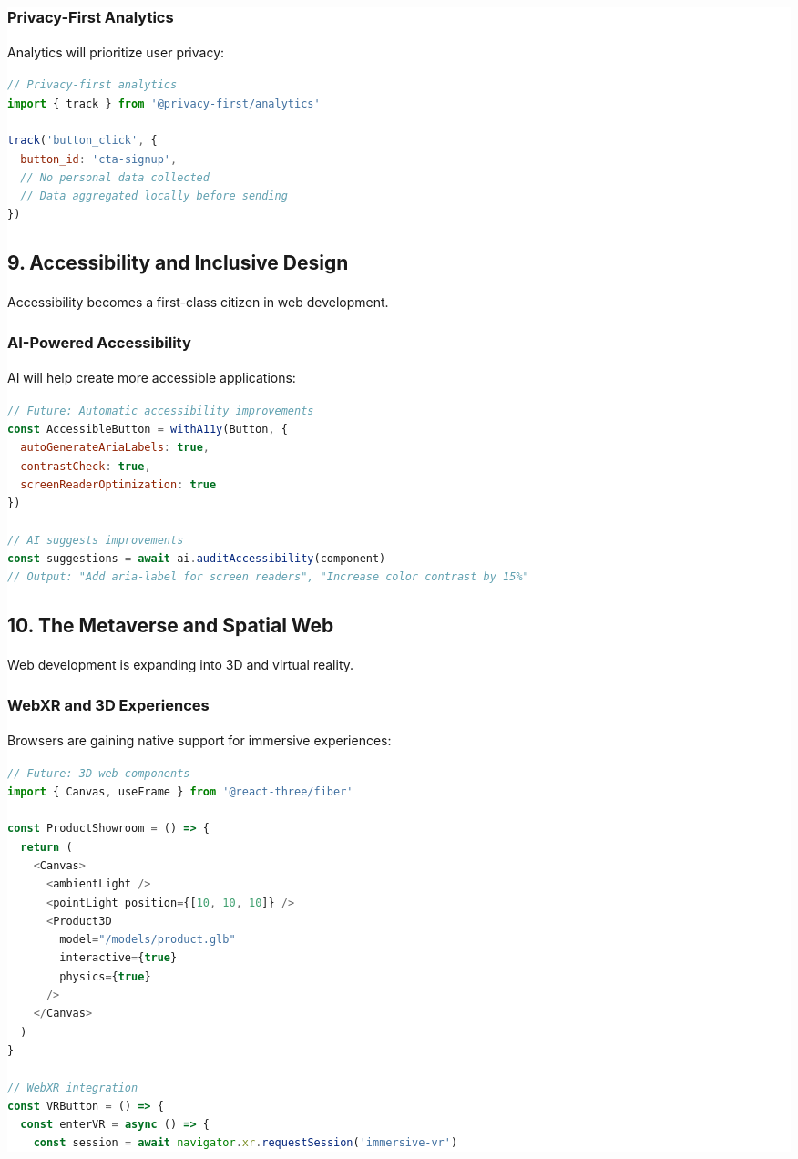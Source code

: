 ### Privacy-First Analytics

Analytics will prioritize user privacy:

```javascript
// Privacy-first analytics
import { track } from '@privacy-first/analytics'

track('button_click', {
  button_id: 'cta-signup',
  // No personal data collected
  // Data aggregated locally before sending
})
```

## 9. Accessibility and Inclusive Design

Accessibility becomes a first-class citizen in web development.

### AI-Powered Accessibility

AI will help create more accessible applications:

```javascript
// Future: Automatic accessibility improvements
const AccessibleButton = withA11y(Button, {
  autoGenerateAriaLabels: true,
  contrastCheck: true,
  screenReaderOptimization: true
})

// AI suggests improvements
const suggestions = await ai.auditAccessibility(component)
// Output: "Add aria-label for screen readers", "Increase color contrast by 15%"
```

## 10. The Metaverse and Spatial Web

Web development is expanding into 3D and virtual reality.

### WebXR and 3D Experiences

Browsers are gaining native support for immersive experiences:

```javascript
// Future: 3D web components
import { Canvas, useFrame } from '@react-three/fiber'

const ProductShowroom = () => {
  return (
    <Canvas>
      <ambientLight />
      <pointLight position={[10, 10, 10]} />
      <Product3D 
        model="/models/product.glb" 
        interactive={true}
        physics={true}
      />
    </Canvas>
  )
}

// WebXR integration
const VRButton = () => {
  const enterVR = async () => {
    const session = await navigator.xr.requestSession('immersive-vr')
```